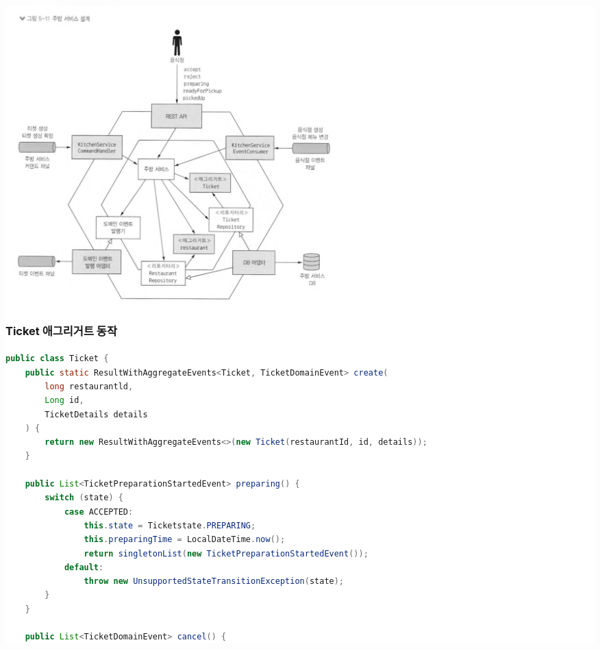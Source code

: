 <img src="./img/10.jpg" alt="" width="500" />

### Ticket 애그리거트 동작

```java
public class Ticket {
    public static ResultWithAggregateEvents<Ticket, TicketDomainEvent> create(
        long restaurantld,
        Long id,
        TicketDetails details
    ) {
        return new ResultWithAggregateEvents<>(new Ticket(restaurantId, id, details));
    }
    
    public List<TicketPreparationStartedEvent> preparing() {
        switch (state) {
            case ACCEPTED:
                this.state = Ticketstate.PREPARING;
                this.preparingTime = LocalDateTime.now();
                return singletonList(new TicketPreparationStartedEvent());
            default:
                throw new UnsupportedStateTransitionException(state);
        }
    }

    public List<TicketDomainEvent> cancel() {
```